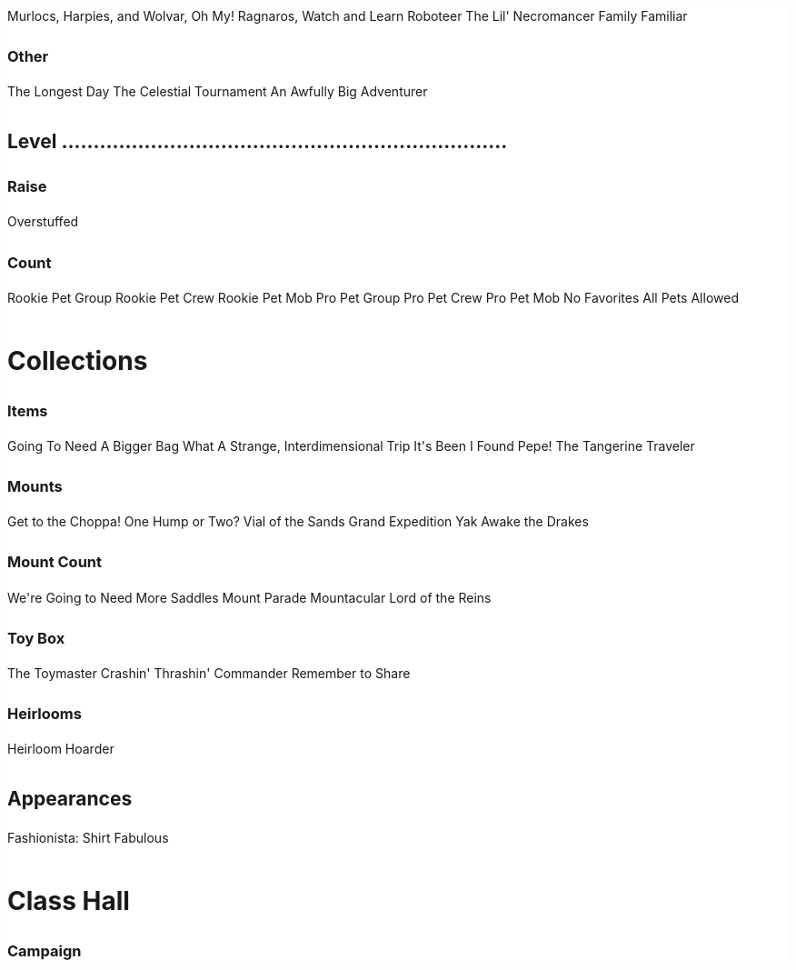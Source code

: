 Murlocs, Harpies, and Wolvar, Oh My!
Ragnaros, Watch and Learn
Roboteer
The Lil' Necromancer
Family Familiar
### Other
The Longest Day
The Celestial Tournament
An Awfully Big Adventurer
## Level ......................................................................
### Raise
Overstuffed
### Count
Rookie Pet Group
Rookie Pet Crew
Rookie Pet Mob
Pro Pet Group
Pro Pet Crew
Pro Pet Mob
No Favorites
All Pets Allowed
# Collections #################################################################
### Items
Going To Need A Bigger Bag
What A Strange, Interdimensional Trip It's Been
I Found Pepe!
The Tangerine Traveler
### Mounts
Get to the Choppa!
One Hump or Two?
Vial of the Sands
Grand Expedition Yak
Awake the Drakes
### Mount Count
We're Going to Need More Saddles
Mount Parade
Mountacular
Lord of the Reins
### Toy Box
The Toymaster
Crashin' Thrashin' Commander
Remember to Share
### Heirlooms
Heirloom Hoarder
## Appearances
Fashionista: Shirt
Fabulous
# Class Hall ##################################################################
### Campaign